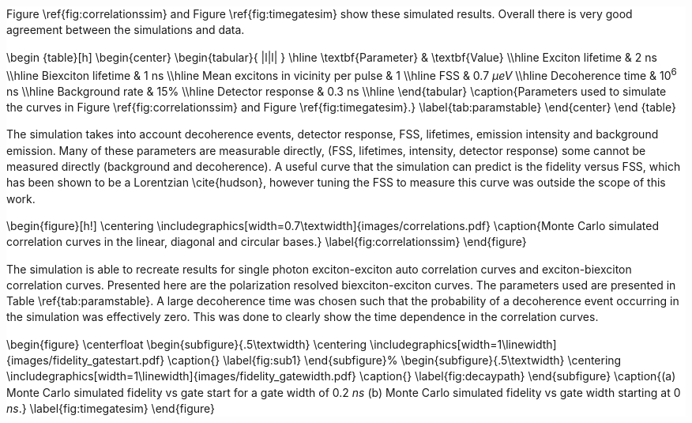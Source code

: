 Figure \ref{fig:correlationssim} and Figure \ref{fig:timegatesim} show these simulated results. Overall there is very good agreement between the simulations and data.

\begin {table}[h]
\begin{center}
\begin{tabular}{ |l|l| }
  \hline
  \textbf{Parameter} & \textbf{Value} \\\hline
  Exciton lifetime & 2 ns \\\hline
  Biexciton lifetime & 1 ns \\\hline
  Mean excitons in vicinity per pulse & 1 \\\hline
  FSS & 0.7 $\mu eV$ \\\hline
  Decoherence time & $10^6$ ns \\\hline
  Background rate & 15\% \\\hline
  Detector response & 0.3 ns \\\hline
\end{tabular}
\caption{Parameters used to simulate the curves in Figure \ref{fig:correlationssim} and Figure \ref{fig:timegatesim}.}
\label{tab:paramstable}
\end{center}
\end {table}

The simulation takes into account decoherence events, detector response, FSS, lifetimes, emission intensity and background emission. Many of these parameters are measurable directly, (FSS, lifetimes, intensity, detector response) some cannot be measured directly (background and decoherence). A useful curve that the simulation can predict is the fidelity versus FSS, which has been shown to be a Lorentzian \cite{hudson}, however tuning the FSS to measure this curve was outside the scope of this work.

\begin{figure}[h!]
    \centering
    \includegraphics[width=0.7\textwidth]{images/correlations.pdf}
    \caption{Monte Carlo simulated correlation curves in the linear, diagonal and circular bases.}
    \label{fig:correlationssim}
\end{figure}

The simulation is able to recreate results for single photon exciton-exciton auto correlation curves and exciton-biexciton correlation curves. Presented here are the polarization resolved biexciton-exciton curves. The parameters used are presented in Table \ref{tab:paramstable}. A large decoherence time was chosen such that the probability of a decoherence event occurring in the simulation was effectively zero. This was done to clearly show the time dependence in the correlation curves.

\begin{figure}
\centerfloat
\begin{subfigure}{.5\textwidth}
  \centering
  \includegraphics[width=1\linewidth]{images/fidelity_gatestart.pdf}
  \caption{}
  \label{fig:sub1}
\end{subfigure}%
\begin{subfigure}{.5\textwidth}
  \centering
  \includegraphics[width=1\linewidth]{images/fidelity_gatewidth.pdf}
  \caption{}
  \label{fig:decaypath}
\end{subfigure}
\caption{(a) Monte Carlo simulated fidelity vs gate start for a gate width of 0.2 $ns$ (b) Monte Carlo simulated fidelity vs gate width starting at 0 $ns$.}
\label{fig:timegatesim}
\end{figure}
